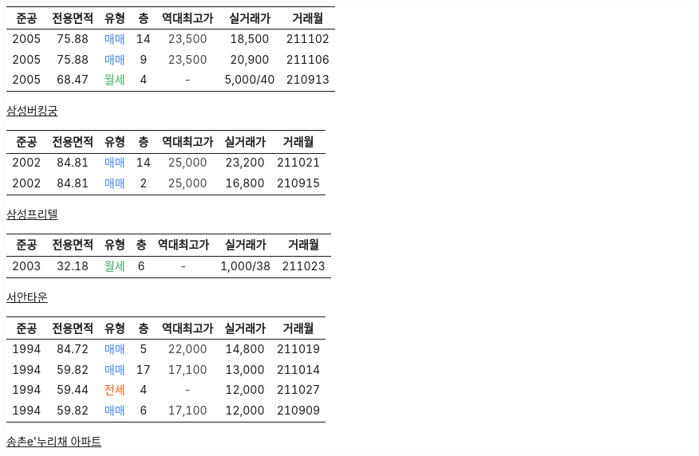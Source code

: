 |준공|전용면적|유형|층|역대최고가|실거래가|거래월|
|:---:|:---:|:---:|:---:|:---:|:---:|:---:|
|2005|75.88|<span style="color:#4285f3">매매</span>|14|<span style="color:#444444">23,500</span>|18,500|211102|
|2005|75.88|<span style="color:#4285f3">매매</span>|9|<span style="color:#444444">23,500</span>|20,900|211106|
|2005|68.47|<span style="color:#34a853">월세</span>|4|<span style="color:#444444">-</span>|5,000/40|210913|

[삼성버킹궁](https://search.naver.com/search.naver?query=%EA%B2%BD%EC%83%81%EB%82%A8%EB%8F%84+%EC%B0%BD%EC%9B%90%EC%8B%9C+%EB%A7%88%EC%82%B0%ED%9A%8C%EC%9B%90%EA%B5%AC+%EC%96%91%EB%8D%95%EB%8F%99+%EC%82%BC%EC%84%B1%EB%B2%84%ED%82%B9%EA%B6%81)

|준공|전용면적|유형|층|역대최고가|실거래가|거래월|
|:---:|:---:|:---:|:---:|:---:|:---:|:---:|
|2002|84.81|<span style="color:#4285f3">매매</span>|14|<span style="color:#444444">25,000</span>|23,200|211021|
|2002|84.81|<span style="color:#4285f3">매매</span>|2|<span style="color:#444444">25,000</span>|16,800|210915|


<script async src="//pagead2.googlesyndication.com/pagead/js/adsbygoogle.js"></script>

<ins class="adsbygoogle"
     style="display:block"
     data-ad-client="ca-pub-2446590836940007"
     data-ad-slot="1659523306"
     data-ad-format="auto"
     data-full-width-responsive="true"></ins>
<script>
(adsbygoogle = window.adsbygoogle || []).push({});
</script>


[삼성프리텔](https://search.naver.com/search.naver?query=%EA%B2%BD%EC%83%81%EB%82%A8%EB%8F%84+%EC%B0%BD%EC%9B%90%EC%8B%9C+%EB%A7%88%EC%82%B0%ED%9A%8C%EC%9B%90%EA%B5%AC+%EC%96%91%EB%8D%95%EB%8F%99+%EC%82%BC%EC%84%B1%ED%94%84%EB%A6%AC%ED%85%94)

|준공|전용면적|유형|층|역대최고가|실거래가|거래월|
|:---:|:---:|:---:|:---:|:---:|:---:|:---:|
|2003|32.18|<span style="color:#34a853">월세</span>|6|<span style="color:#444444">-</span>|1,000/38|211023|

[서안타운](https://search.naver.com/search.naver?query=%EA%B2%BD%EC%83%81%EB%82%A8%EB%8F%84+%EC%B0%BD%EC%9B%90%EC%8B%9C+%EB%A7%88%EC%82%B0%ED%9A%8C%EC%9B%90%EA%B5%AC+%EC%96%91%EB%8D%95%EB%8F%99+%EC%84%9C%EC%95%88%ED%83%80%EC%9A%B4)

|준공|전용면적|유형|층|역대최고가|실거래가|거래월|
|:---:|:---:|:---:|:---:|:---:|:---:|:---:|
|1994|84.72|<span style="color:#4285f3">매매</span>|5|<span style="color:#444444">22,000</span>|14,800|211019|
|1994|59.82|<span style="color:#4285f3">매매</span>|17|<span style="color:#444444">17,100</span>|13,000|211014|
|1994|59.44|<span style="color:#ff5a00">전세</span>|4|<span style="color:#444444">-</span>|12,000|211027|
|1994|59.82|<span style="color:#4285f3">매매</span>|6|<span style="color:#444444">17,100</span>|12,000|210909|

[송촌e'누리채 아파트](https://search.naver.com/search.naver?query=%EA%B2%BD%EC%83%81%EB%82%A8%EB%8F%84+%EC%B0%BD%EC%9B%90%EC%8B%9C+%EB%A7%88%EC%82%B0%ED%9A%8C%EC%9B%90%EA%B5%AC+%EC%96%91%EB%8D%95%EB%8F%99+%EC%86%A1%EC%B4%8Ce%27%EB%88%84%EB%A6%AC%EC%B1%84+%EC%95%84%ED%8C%8C%ED%8A%B8)
